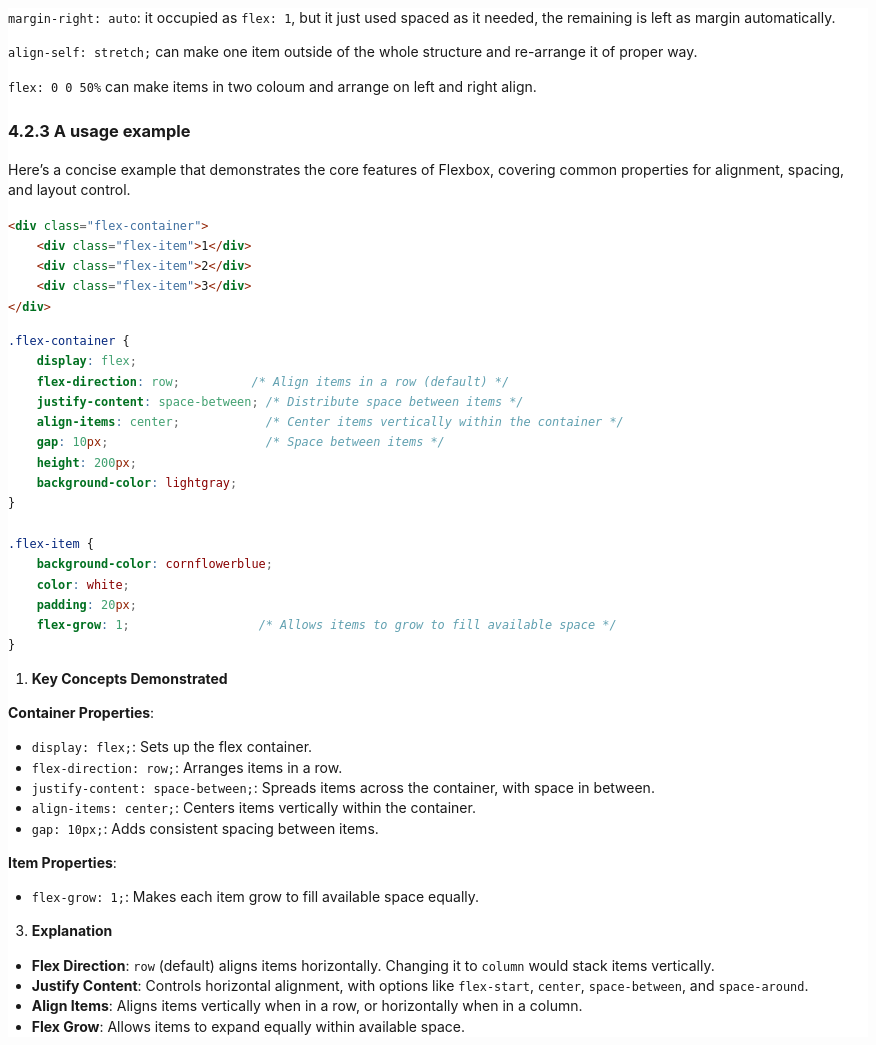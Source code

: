 `margin-right: auto`: it occupied as `flex: 1`, but it just used spaced as it needed, the remaining is left as margin automatically.

`align-self: stretch;` can make one item outside of the whole structure and re-arrange it of proper way.

`flex: 0 0 50%` can make items in two coloum and arrange on left and right align.

### 4.2.3 A usage example

Here’s a concise example that demonstrates the core features of Flexbox, covering common properties for alignment, spacing, and layout control. 

```html
<div class="flex-container">
    <div class="flex-item">1</div>
    <div class="flex-item">2</div>
    <div class="flex-item">3</div>
</div>
```

```scss
.flex-container {
    display: flex;
    flex-direction: row;          /* Align items in a row (default) */
    justify-content: space-between; /* Distribute space between items */
    align-items: center;            /* Center items vertically within the container */
    gap: 10px;                      /* Space between items */
    height: 200px;
    background-color: lightgray;
}

.flex-item {
    background-color: cornflowerblue;
    color: white;
    padding: 20px;
    flex-grow: 1;                  /* Allows items to grow to fill available space */
}
```

1. **Key Concepts Demonstrated**

**Container Properties**:
   - `display: flex;`: Sets up the flex container.
   - `flex-direction: row;`: Arranges items in a row.
   - `justify-content: space-between;`: Spreads items across the container, with space in between.
   - `align-items: center;`: Centers items vertically within the container.
   - `gap: 10px;`: Adds consistent spacing between items.

**Item Properties**:
   - `flex-grow: 1;`: Makes each item grow to fill available space equally.

3. **Explanation**

- **Flex Direction**: `row` (default) aligns items horizontally. Changing it to `column` would stack items vertically.
- **Justify Content**: Controls horizontal alignment, with options like `flex-start`, `center`, `space-between`, and `space-around`.
- **Align Items**: Aligns items vertically when in a row, or horizontally when in a column.
- **Flex Grow**: Allows items to expand equally within available space.
